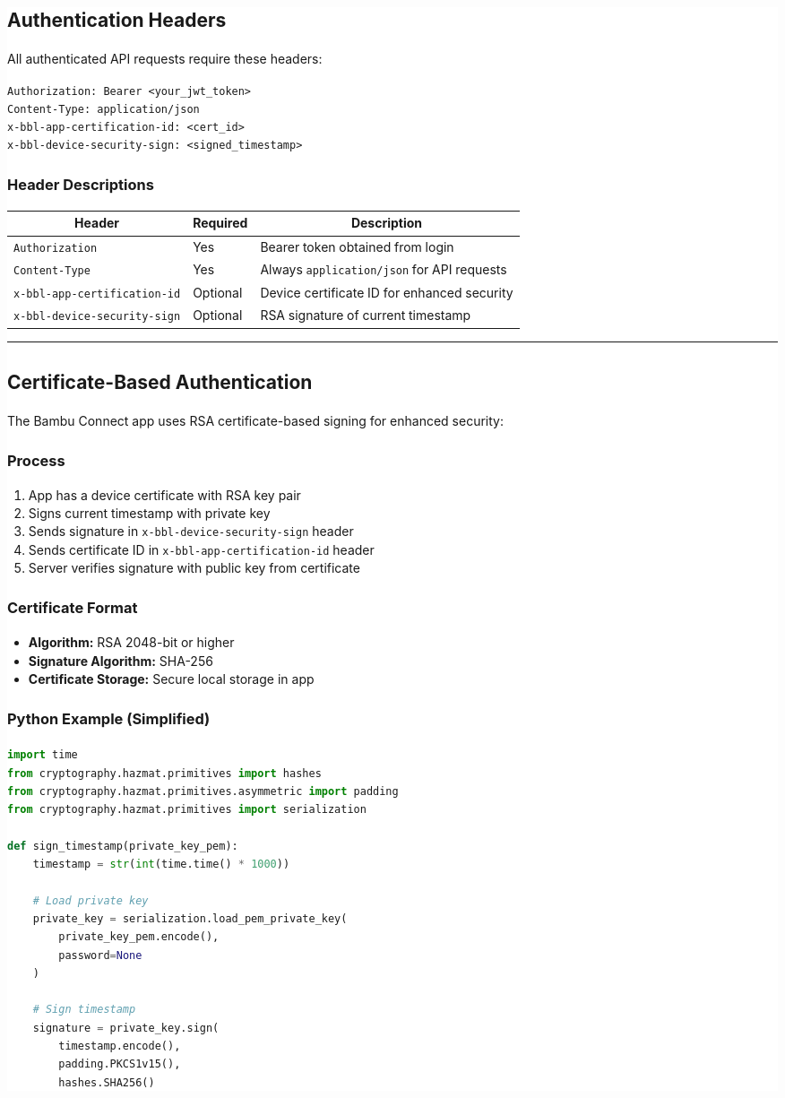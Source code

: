 
## Authentication Headers

All authenticated API requests require these headers:

```http
Authorization: Bearer <your_jwt_token>
Content-Type: application/json
x-bbl-app-certification-id: <cert_id>
x-bbl-device-security-sign: <signed_timestamp>
```

### Header Descriptions

| Header | Required | Description |
|--------|----------|-------------|
| `Authorization` | Yes | Bearer token obtained from login |
| `Content-Type` | Yes | Always `application/json` for API requests |
| `x-bbl-app-certification-id` | Optional | Device certificate ID for enhanced security |
| `x-bbl-device-security-sign` | Optional | RSA signature of current timestamp |

---

## Certificate-Based Authentication

The Bambu Connect app uses RSA certificate-based signing for enhanced security:

### Process

1. App has a device certificate with RSA key pair
2. Signs current timestamp with private key
3. Sends signature in `x-bbl-device-security-sign` header
4. Sends certificate ID in `x-bbl-app-certification-id` header
5. Server verifies signature with public key from certificate

### Certificate Format

- **Algorithm:** RSA 2048-bit or higher
- **Signature Algorithm:** SHA-256
- **Certificate Storage:** Secure local storage in app

### Python Example (Simplified)

```python
import time
from cryptography.hazmat.primitives import hashes
from cryptography.hazmat.primitives.asymmetric import padding
from cryptography.hazmat.primitives import serialization

def sign_timestamp(private_key_pem):
    timestamp = str(int(time.time() * 1000))
    
    # Load private key
    private_key = serialization.load_pem_private_key(
        private_key_pem.encode(),
        password=None
    )
    
    # Sign timestamp
    signature = private_key.sign(
        timestamp.encode(),
        padding.PKCS1v15(),
        hashes.SHA256()
```